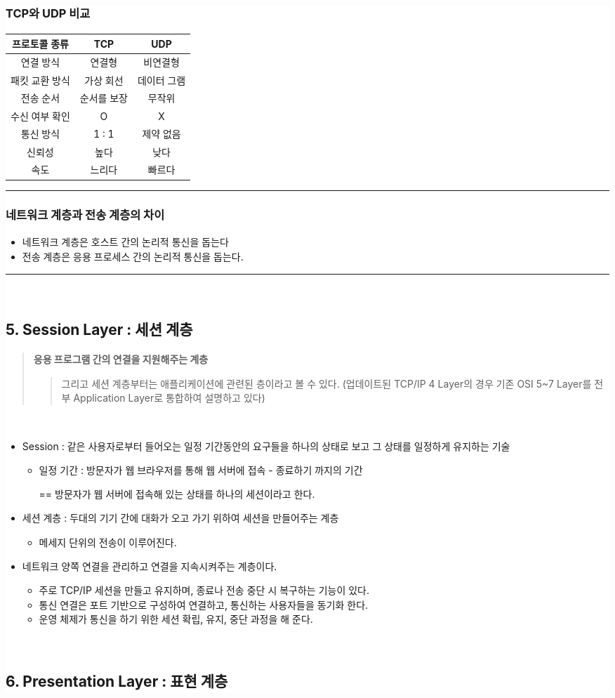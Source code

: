 
### TCP와 UDP 비교

| 프로토콜 종류 | TCP  | UDP  |
| :------: | :-----: | :----: |
|   연결 방식   | 연결형 | 비연결형 |
| 패킷 교환 방식 | 가상 회선 | 데이터 그램 |
| 전송 순서 | 순서를 보장 | 무작위 |
| 수신 여부 확인 |      O      |      X      |
|   통신 방식    |    1 : 1    |  제약 없음  |
|     신뢰성     | 높다 | 낮다 |
| 속도 | 느리다 | 빠르다 |

---

### 네트워크 계층과 전송 계층의 차이

- 네트워크 계층은 호스트 간의 논리적 통신을 돕는다
- 전송 계층은 응용 프로세스 간의 논리적 통신을 돕는다.

---

<br>

## 5. Session Layer : 세션 계층

> **응용 프로그램 간의 연결을 지원해주는 계층**
>
> > 그리고 세션 계층부터는 애플리케이션에 관련된 층이라고 볼 수 있다. (업데이트된 TCP/IP 4 Layer의 경우 기존 OSI 5~7 Layer를 전부 Application Layer로 통합하여 설명하고 있다)

<br>

- Session : 같은 사용자로부터 들어오는 일정 기간동안의 요구들을 하나의 상태로 보고 그 상태를 일정하게 유지하는 기술

  - 일정 기간 : 방문자가 웹 브라우저를 통해 웹 서버에 접속 - 종료하기 까지의 기간

    == 방문자가 웹 서버에 접속해 있는 상태를 하나의 세션이라고 한다.

- 세션 계층 : 두대의 기기 간에 대화가 오고 가기 위하여 세션을 만들어주는 계층

  - 메세지 단위의 전송이 이루어진다.

- 네트워크 양쪽 연결을 관리하고 연결을 지속시켜주는 계층이다.

  - 주로 TCP/IP 세션을 만들고 유지하며, 종료나 전송 중단 시 복구하는 기능이 있다.
  - 통신 연결은 포트 기반으로 구성하여 연결하고, 통신하는 사용자들을 동기화 한다.
  - 운영 체제가 통신을 하기 위한 세션 확립, 유지, 중단 과정을 해 준다.

<br>

## 6. Presentation Layer : 표현 계층

